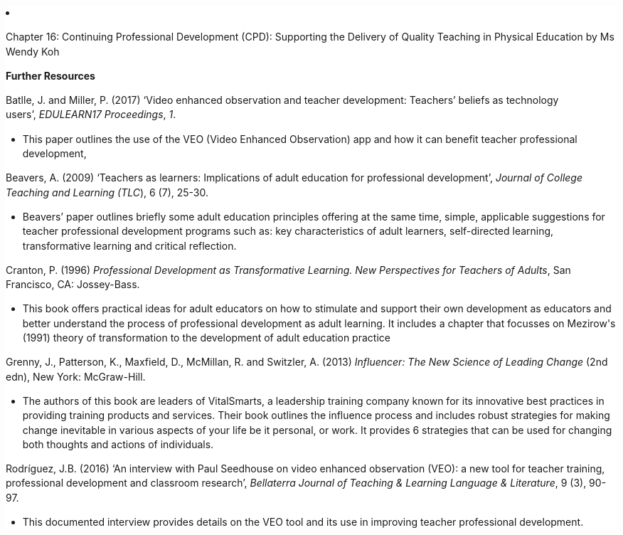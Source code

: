 </li>
</ul>
</li>
<li>
<p>Chapter 16: Continuing Professional Development (CPD): Supporting the
Delivery of Quality Teaching in Physical Education by Ms Wendy Koh</p>
<p><strong>Further Resources</strong>
</p>
<p>Batlle, J. and Miller, P. (2017) ‘Video enhanced observation and teacher
development: Teachers’ beliefs as technology users’,&nbsp;<em>EDULEARN17 Proceedings</em>,&nbsp;<em>1</em>.</p>
<ul data-tight="true" class="tight">
<li>
<p>This paper outlines the use of the VEO (Video Enhanced Observation) app
and how it can benefit teacher professional development,</p>
</li>
</ul>
<p>Beavers, A. (2009) ‘Teachers as learners: Implications of adult education
for professional development’,&nbsp;<em>Journal of College Teaching and Learning (TLC</em>),&nbsp;6&nbsp;(7),
25-30.</p>
<ul data-tight="true" class="tight">
<li>
<p>Beavers’ paper outlines briefly some adult education principles offering
at the same time, simple, applicable suggestions for teacher professional
development programs such as: key characteristics of adult learners, self-directed
learning, transformative learning and critical reflection.</p>
</li>
</ul>
<p>Cranton, P. (1996)&nbsp;<em>Professional Development as Transformative Learning. New Perspectives for Teachers of Adults</em>,
San Francisco, CA: Jossey-Bass.</p>
<ul data-tight="true" class="tight">
<li>
<p>This book offers practical ideas for adult educators on how to stimulate
and support their own development as educators and better understand the
process of professional development as adult learning. It includes a chapter
that focusses on Mezirow's (1991) theory of transformation to the development
of adult education practice</p>
</li>
</ul>
<p>Grenny, J.,&nbsp;Patterson, K.,&nbsp;Maxfield, D.,&nbsp;McMillan, R. and&nbsp;Switzler,
A. (2013)&nbsp;<em>Influencer: The New Science of Leading Change</em>&nbsp;(2nd
edn),&nbsp;New York: McGraw-Hill.</p>
<ul data-tight="true" class="tight">
<li>
<p>The authors of this book are leaders of VitalSmarts, a leadership training
company known for its innovative best practices in providing training products
and services. Their book outlines the influence process and includes robust
strategies for making change inevitable in various aspects of your life
be it personal, or work. It provides 6 strategies that can be used for
changing both thoughts and actions of individuals.</p>
</li>
</ul>
<p>Rodríguez, J.B. (2016) ‘An interview with Paul Seedhouse on video enhanced
observation (VEO): a new tool for teacher training, professional development
and classroom research’,&nbsp;<em>Bellaterra Journal of Teaching &amp; Learning Language &amp; Literature</em>,&nbsp;9
(3), 90-97.</p>
<ul data-tight="true" class="tight">
<li>
<p>This documented interview provides details on the VEO tool and its use
in improving teacher professional development.</p>
</li>